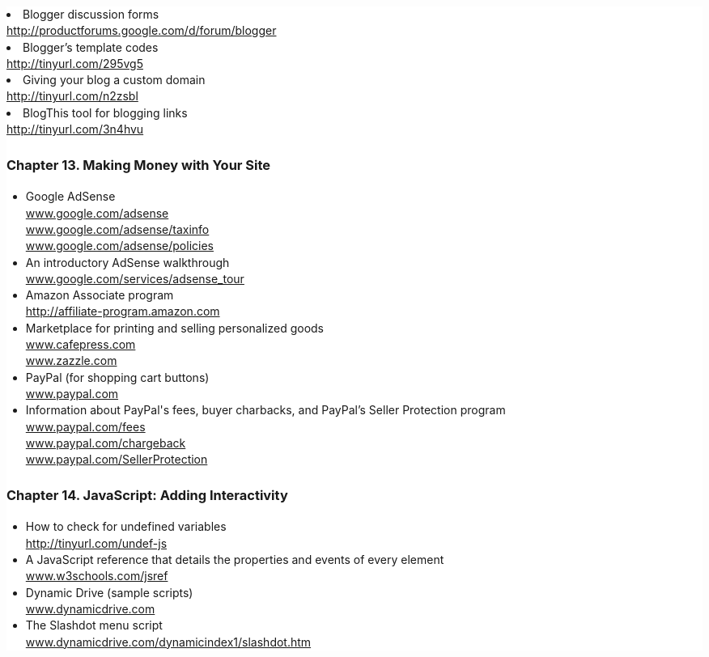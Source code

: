 <li>Blogger discussion forms<br>
<a href="http://productforums.google.com/d/forum/blogger">http://productforums.google.com/d/forum/blogger</a></li>

<li>Blogger’s template codes<br>
<a href="http://tinyurl.com/295vg5">http://tinyurl.com/295vg5</a></li>

<li>Giving your blog a custom domain<br>
<a href="http://tinyurl.com/n2zsbl">http://tinyurl.com/n2zsbl</a></li>

<li>BlogThis tool for blogging links<br>
<a href="http://tinyurl.com/3n4hvu">http://tinyurl.com/3n4hvu</a></li>
</ul>

<h3>Chapter 13. Making Money with Your Site</h3>
<ul>
<li>Google AdSense<br>
<a href="https://www.google.com/adsense">www.google.com/adsense</a><br>
<a href="https://support.google.com/adsense/answer/2490070?hl=en">www.google.com/adsense/taxinfo</a><br>
<a href="https://support.google.com/adsense/answer/48182?hl=en">www.google.com/adsense/policies</a></li>

<li>An introductory AdSense walkthrough<br>
<a href="https://www.google.com/adsense/www/en_US/tour/">www.google.com/services/adsense_tour</a></li>

<li>Amazon Associate program<br>
<a href="http://affiliate-program.amazon.com">http://affiliate-program.amazon.com</a></li>

<li>Marketplace for printing and selling personalized goods<br>
<a href="http://www.cafepress.com/">www.cafepress.com</a><br>
<a href="http://www.zazzle.com/">www.zazzle.com</a></li>

<li>PayPal (for shopping cart buttons)<br>
<a href="https://www.paypal.com/home">www.paypal.com</a></li>

<li>Information about PayPal's fees, buyer charbacks, and PayPal’s Seller Protection program<br>
<a href="https://www.paypal.com/webapps/mpp/paypal-fees">www.paypal.com/fees</a><br>
<a href="https://www.paypal.com/us/webapps/mpp/security/chargeback-guide">www.paypal.com/chargeback</a><br>
<a href="https://www.paypal.com/us/webapps/mpp/security/seller-protection#paypal_protects_you">www.paypal.com/SellerProtection</a></li>
</ul> 

<h3>Chapter 14. JavaScript: Adding Interactivity</h3>
<ul>
<li>How to check for undefined variables<br>
<a href="http://tinyurl.com/undef-js">http://tinyurl.com/undef-js</a></li>

<li>A JavaScript reference that details the properties and events of every element<br>
<a href="http://www.w3schools.com/jsref/">www.w3schools.com/jsref</a></li>

<li>Dynamic Drive (sample scripts)<br>
<a href="http://www.dynamicdrive.com/">www.dynamicdrive.com</a></li>

<li>The Slashdot menu script<br>
<a href="http://www.dynamicdrive.com/dynamicindex1/slashdot.htm">www.dynamicdrive.com/dynamicindex1/slashdot.htm</a></li>
